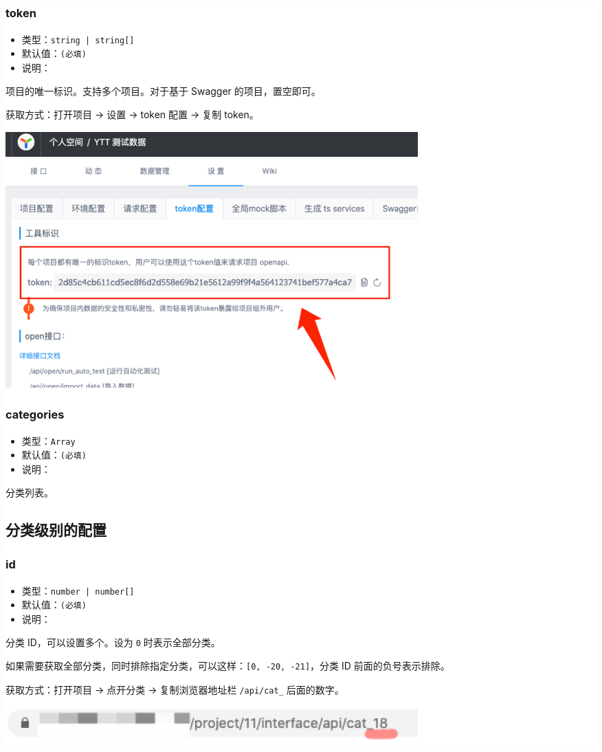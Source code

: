 ### token

- 类型：`string | string[]`
- 默认值：`(必填)`
- 说明：

项目的唯一标识。支持多个项目。对于基于 Swagger 的项目，置空即可。

获取方式：打开项目 -> 设置 -> token 配置 -> 复制 token。

<img src="./images/copyProjectToken.png" width="600" />

### categories

- 类型：`Array`
- 默认值：`(必填)`
- 说明：

分类列表。

## 分类级别的配置

### id

- 类型：`number | number[]`
- 默认值：`(必填)`
- 说明：

分类 ID，可以设置多个。设为 `0` 时表示全部分类。

如果需要获取全部分类，同时排除指定分类，可以这样：`[0, -20, -21]`，分类 ID 前面的负号表示排除。

获取方式：打开项目 -> 点开分类 -> 复制浏览器地址栏 `/api/cat_` 后面的数字。

<img src="./images/copyCategoryId.png" width="600" />
